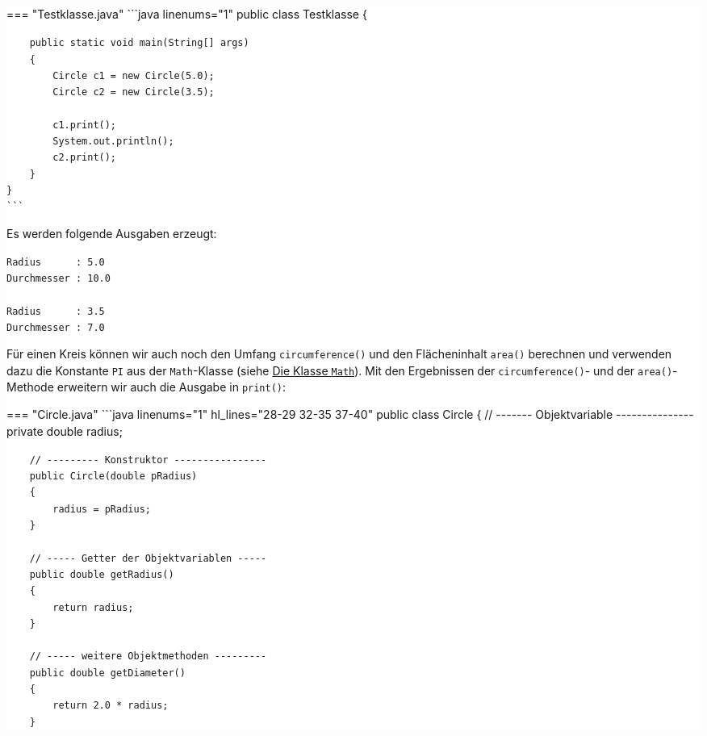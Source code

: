 === "Testklasse.java"
	```java linenums="1"
	public class Testklasse
	{

		public static void main(String[] args)
		{
			Circle c1 = new Circle(5.0);
			Circle c2 = new Circle(3.5);

			c1.print();
			System.out.println();
			c2.print();
		}
	}
	```

Es werden folgende Ausgaben erzeugt:

```bash
Radius      : 5.0
Durchmesser : 10.0

Radius      : 3.5
Durchmesser : 7.0
```

Für einen Kreis können wir auch noch den Umfang `circumference()` und den Flächeninhalt `area()` berechnen und verwenden dazu die Konstante `PI` aus der `Math`-Klasse (siehe [Die Klasse `Math`](hilfsklassen.md#die-klasse-math)). Mit den Ergebnissen der `circumference()`- und der `area()`-Methode erweitern wir auch die Ausgabe in `print()`: 


=== "Circle.java"
	```java linenums="1" hl_lines="28-29 32-35 37-40"
	public class Circle
	{
		// ------- Objektvariable ---------------
		private double radius;
		
		// --------- Konstruktor ----------------
		public Circle(double pRadius)
		{
			radius = pRadius;
		}
		
		// ----- Getter der Objektvariablen -----
		public double getRadius()
		{
			return radius;
		}
		
		// ----- weitere Objektmethoden ---------
		public double getDiameter()
		{
			return 2.0 * radius;
		}
	